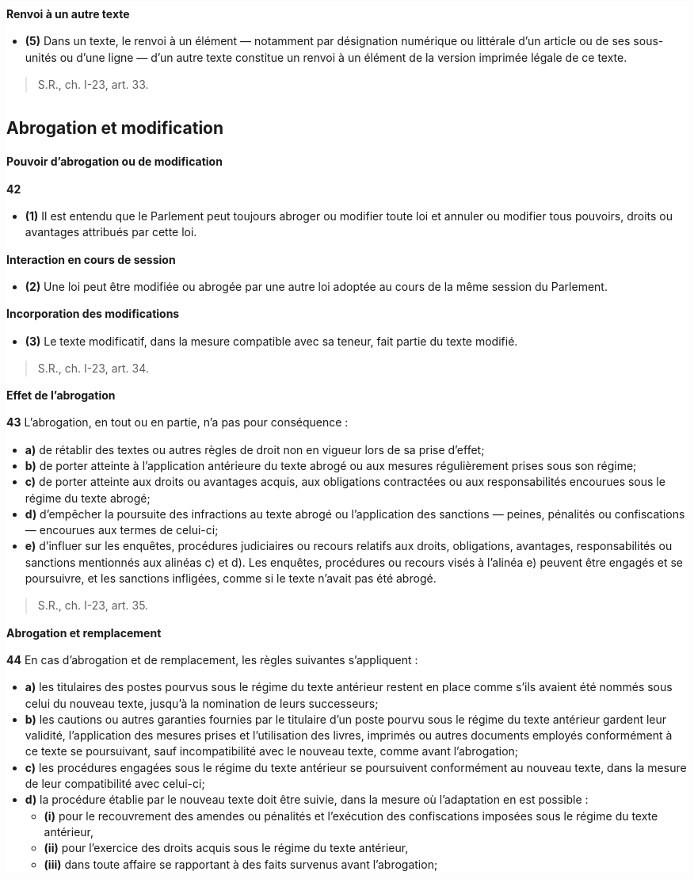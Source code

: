 **Renvoi à un autre texte**

- **(5)** Dans un texte, le renvoi à un élément — notamment par désignation numérique ou littérale d’un article ou de ses sous-unités ou d’une ligne — d’un autre texte constitue un renvoi à un élément de la version imprimée légale de ce texte.
> S.R., ch. I-23, art. 33.





## Abrogation et modification



**Pouvoir d’abrogation ou de modification**

**42** 

- **(1)** Il est entendu que le Parlement peut toujours abroger ou modifier toute loi et annuler ou modifier tous pouvoirs, droits ou avantages attribués par cette loi.

**Interaction en cours de session**

- **(2)** Une loi peut être modifiée ou abrogée par une autre loi adoptée au cours de la même session du Parlement.

**Incorporation des modifications**

- **(3)** Le texte modificatif, dans la mesure compatible avec sa teneur, fait partie du texte modifié.
> S.R., ch. I-23, art. 34.





**Effet de l’abrogation**

**43** L’abrogation, en tout ou en partie, n’a pas pour conséquence :
- **a)** de rétablir des textes ou autres règles de droit non en vigueur lors de sa prise d’effet;
- **b)** de porter atteinte à l’application antérieure du texte abrogé ou aux mesures régulièrement prises sous son régime;
- **c)** de porter atteinte aux droits ou avantages acquis, aux obligations contractées ou aux responsabilités encourues sous le régime du texte abrogé;
- **d)** d’empêcher la poursuite des infractions au texte abrogé ou l’application des sanctions — peines, pénalités ou confiscations — encourues aux termes de celui-ci;
- **e)** d’influer sur les enquêtes, procédures judiciaires ou recours relatifs aux droits, obligations, avantages, responsabilités ou sanctions mentionnés aux alinéas c) et d).
Les enquêtes, procédures ou recours visés à l’alinéa e) peuvent être engagés et se poursuivre, et les sanctions infligées, comme si le texte n’avait pas été abrogé.
> S.R., ch. I-23, art. 35.





**Abrogation et remplacement**

**44** En cas d’abrogation et de remplacement, les règles suivantes s’appliquent :
- **a)** les titulaires des postes pourvus sous le régime du texte antérieur restent en place comme s’ils avaient été nommés sous celui du nouveau texte, jusqu’à la nomination de leurs successeurs;
- **b)** les cautions ou autres garanties fournies par le titulaire d’un poste pourvu sous le régime du texte antérieur gardent leur validité, l’application des mesures prises et l’utilisation des livres, imprimés ou autres documents employés conformément à ce texte se poursuivant, sauf incompatibilité avec le nouveau texte, comme avant l’abrogation;
- **c)** les procédures engagées sous le régime du texte antérieur se poursuivent conformément au nouveau texte, dans la mesure de leur compatibilité avec celui-ci;
- **d)** la procédure établie par le nouveau texte doit être suivie, dans la mesure où l’adaptation en est possible :
	- **(i)** pour le recouvrement des amendes ou pénalités et l’exécution des confiscations imposées sous le régime du texte antérieur,
	- **(ii)** pour l’exercice des droits acquis sous le régime du texte antérieur,
	- **(iii)** dans toute affaire se rapportant à des faits survenus avant l’abrogation;